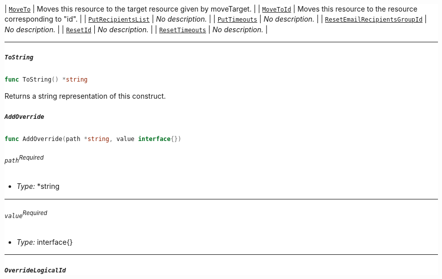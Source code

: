 | <code><a href="#rhizo-co-terraform-provider-oci.meteringComputationUsageStatementEmailRecipientsGroup.MeteringComputationUsageStatementEmailRecipientsGroup.moveTo">MoveTo</a></code> | Moves this resource to the target resource given by moveTarget. |
| <code><a href="#rhizo-co-terraform-provider-oci.meteringComputationUsageStatementEmailRecipientsGroup.MeteringComputationUsageStatementEmailRecipientsGroup.moveToId">MoveToId</a></code> | Moves this resource to the resource corresponding to "id". |
| <code><a href="#rhizo-co-terraform-provider-oci.meteringComputationUsageStatementEmailRecipientsGroup.MeteringComputationUsageStatementEmailRecipientsGroup.putRecipientsList">PutRecipientsList</a></code> | *No description.* |
| <code><a href="#rhizo-co-terraform-provider-oci.meteringComputationUsageStatementEmailRecipientsGroup.MeteringComputationUsageStatementEmailRecipientsGroup.putTimeouts">PutTimeouts</a></code> | *No description.* |
| <code><a href="#rhizo-co-terraform-provider-oci.meteringComputationUsageStatementEmailRecipientsGroup.MeteringComputationUsageStatementEmailRecipientsGroup.resetEmailRecipientsGroupId">ResetEmailRecipientsGroupId</a></code> | *No description.* |
| <code><a href="#rhizo-co-terraform-provider-oci.meteringComputationUsageStatementEmailRecipientsGroup.MeteringComputationUsageStatementEmailRecipientsGroup.resetId">ResetId</a></code> | *No description.* |
| <code><a href="#rhizo-co-terraform-provider-oci.meteringComputationUsageStatementEmailRecipientsGroup.MeteringComputationUsageStatementEmailRecipientsGroup.resetTimeouts">ResetTimeouts</a></code> | *No description.* |

---

##### `ToString` <a name="ToString" id="rhizo-co-terraform-provider-oci.meteringComputationUsageStatementEmailRecipientsGroup.MeteringComputationUsageStatementEmailRecipientsGroup.toString"></a>

```go
func ToString() *string
```

Returns a string representation of this construct.

##### `AddOverride` <a name="AddOverride" id="rhizo-co-terraform-provider-oci.meteringComputationUsageStatementEmailRecipientsGroup.MeteringComputationUsageStatementEmailRecipientsGroup.addOverride"></a>

```go
func AddOverride(path *string, value interface{})
```

###### `path`<sup>Required</sup> <a name="path" id="rhizo-co-terraform-provider-oci.meteringComputationUsageStatementEmailRecipientsGroup.MeteringComputationUsageStatementEmailRecipientsGroup.addOverride.parameter.path"></a>

- *Type:* *string

---

###### `value`<sup>Required</sup> <a name="value" id="rhizo-co-terraform-provider-oci.meteringComputationUsageStatementEmailRecipientsGroup.MeteringComputationUsageStatementEmailRecipientsGroup.addOverride.parameter.value"></a>

- *Type:* interface{}

---

##### `OverrideLogicalId` <a name="OverrideLogicalId" id="rhizo-co-terraform-provider-oci.meteringComputationUsageStatementEmailRecipientsGroup.MeteringComputationUsageStatementEmailRecipientsGroup.overrideLogicalId"></a>
